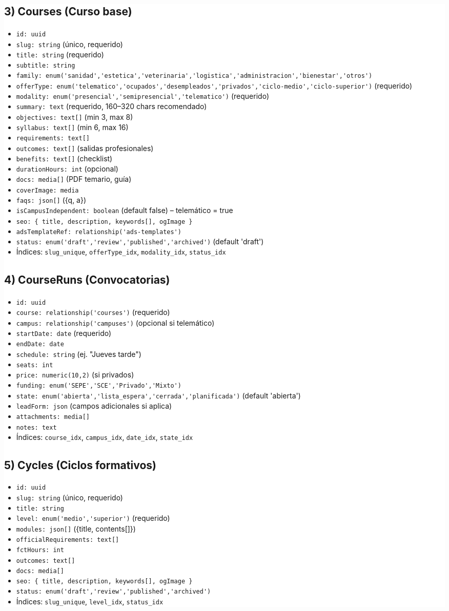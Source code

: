 ## 3) Courses (Curso base)
- `id: uuid`
- `slug: string` (único, requerido)
- `title: string` (requerido)
- `subtitle: string`
- `family: enum('sanidad','estetica','veterinaria','logistica','administracion','bienestar','otros')`
- `offerType: enum('telematico','ocupados','desempleados','privados','ciclo-medio','ciclo-superior')` (requerido)
- `modality: enum('presencial','semipresencial','telematico')` (requerido)
- `summary: text` (requerido, 160–320 chars recomendado)
- `objectives: text[]` (min 3, max 8)
- `syllabus: text[]` (min 6, max 16)
- `requirements: text[]`
- `outcomes: text[]` (salidas profesionales)
- `benefits: text[]` (checklist)
- `durationHours: int` (opcional)
- `docs: media[]` (PDF temario, guía)
- `coverImage: media`
- `faqs: json[]` ({q, a})
- `isCampusIndependent: boolean` (default false) – telemático = true
- `seo: { title, description, keywords[], ogImage }`
- `adsTemplateRef: relationship('ads-templates')`
- `status: enum('draft','review','published','archived')` (default 'draft')
- Índices: `slug_unique`, `offerType_idx`, `modality_idx`, `status_idx`

## 4) CourseRuns (Convocatorias)
- `id: uuid`
- `course: relationship('courses')` (requerido)
- `campus: relationship('campuses')` (opcional si telemático)
- `startDate: date` (requerido)
- `endDate: date`
- `schedule: string` (ej. "Jueves tarde")
- `seats: int`
- `price: numeric(10,2)` (si privados)
- `funding: enum('SEPE','SCE','Privado','Mixto')`
- `state: enum('abierta','lista_espera','cerrada','planificada')` (default 'abierta')
- `leadForm: json` (campos adicionales si aplica)
- `attachments: media[]`
- `notes: text`
- Índices: `course_idx`, `campus_idx`, `date_idx`, `state_idx`

## 5) Cycles (Ciclos formativos)
- `id: uuid`
- `slug: string` (único, requerido)
- `title: string`
- `level: enum('medio','superior')` (requerido)
- `modules: json[]` ({title, contents[]})
- `officialRequirements: text[]`
- `fctHours: int`
- `outcomes: text[]`
- `docs: media[]`
- `seo: { title, description, keywords[], ogImage }`
- `status: enum('draft','review','published','archived')`
- Índices: `slug_unique`, `level_idx`, `status_idx`
